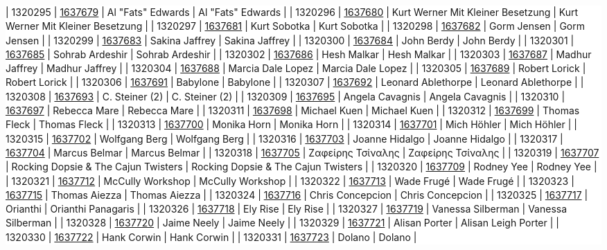 | 1320295 | [1637679](https://www.discogs.com/artist/1637679) | Al "Fats" Edwards | Al "Fats" Edwards |
| 1320296 | [1637680](https://www.discogs.com/artist/1637680) | Kurt Werner Mit Kleiner Besetzung | Kurt Werner Mit Kleiner Besetzung |
| 1320297 | [1637681](https://www.discogs.com/artist/1637681) | Kurt Sobotka | Kurt Sobotka |
| 1320298 | [1637682](https://www.discogs.com/artist/1637682) | Gorm Jensen | Gorm Jensen |
| 1320299 | [1637683](https://www.discogs.com/artist/1637683) | Sakina Jaffrey | Sakina Jaffrey |
| 1320300 | [1637684](https://www.discogs.com/artist/1637684) | John Berdy | John Berdy |
| 1320301 | [1637685](https://www.discogs.com/artist/1637685) | Sohrab Ardeshir | Sohrab Ardeshir |
| 1320302 | [1637686](https://www.discogs.com/artist/1637686) | Hesh Malkar | Hesh Malkar |
| 1320303 | [1637687](https://www.discogs.com/artist/1637687) | Madhur Jaffrey | Madhur Jaffrey |
| 1320304 | [1637688](https://www.discogs.com/artist/1637688) | Marcia Dale Lopez | Marcia Dale Lopez |
| 1320305 | [1637689](https://www.discogs.com/artist/1637689) | Robert Lorick | Robert Lorick |
| 1320306 | [1637691](https://www.discogs.com/artist/1637691) | Babylone | Babylone |
| 1320307 | [1637692](https://www.discogs.com/artist/1637692) | Leonard Ablethorpe | Leonard Ablethorpe |
| 1320308 | [1637693](https://www.discogs.com/artist/1637693) | C. Steiner (2) | C. Steiner (2) |
| 1320309 | [1637695](https://www.discogs.com/artist/1637695) | Angela Cavagnis | Angela Cavagnis |
| 1320310 | [1637697](https://www.discogs.com/artist/1637697) | Rebecca Mare | Rebecca Mare |
| 1320311 | [1637698](https://www.discogs.com/artist/1637698) | Michael Kuen | Michael Kuen |
| 1320312 | [1637699](https://www.discogs.com/artist/1637699) | Thomas Fleck | Thomas Fleck |
| 1320313 | [1637700](https://www.discogs.com/artist/1637700) | Monika Horn | Monika Horn |
| 1320314 | [1637701](https://www.discogs.com/artist/1637701) | Mich Höhler | Mich Höhler |
| 1320315 | [1637702](https://www.discogs.com/artist/1637702) | Wolfgang Berg | Wolfgang Berg |
| 1320316 | [1637703](https://www.discogs.com/artist/1637703) | Joanne Hidalgo | Joanne Hidalgo |
| 1320317 | [1637704](https://www.discogs.com/artist/1637704) | Marcus Belmar | Marcus Belmar |
| 1320318 | [1637705](https://www.discogs.com/artist/1637705) | Ζαφείρης Τσίναλης | Ζαφείρης Τσίναλης |
| 1320319 | [1637707](https://www.discogs.com/artist/1637707) | Rocking Dopsie & The Cajun Twisters | Rocking Dopsie & The Cajun Twisters |
| 1320320 | [1637709](https://www.discogs.com/artist/1637709) | Rodney Yee | Rodney Yee |
| 1320321 | [1637712](https://www.discogs.com/artist/1637712) | McCully Workshop | McCully Workshop |
| 1320322 | [1637713](https://www.discogs.com/artist/1637713) | Wade Frugé | Wade Frugé |
| 1320323 | [1637715](https://www.discogs.com/artist/1637715) | Thomas Aiezza | Thomas Aiezza |
| 1320324 | [1637716](https://www.discogs.com/artist/1637716) | Chris Concepcion | Chris Concepcion |
| 1320325 | [1637717](https://www.discogs.com/artist/1637717) | Orianthi | Orianthi Panagaris |
| 1320326 | [1637718](https://www.discogs.com/artist/1637718) | Ely Rise | Ely Rise |
| 1320327 | [1637719](https://www.discogs.com/artist/1637719) | Vanessa Silberman | Vanessa Silberman |
| 1320328 | [1637720](https://www.discogs.com/artist/1637720) | Jaime Neely | Jaime Neely |
| 1320329 | [1637721](https://www.discogs.com/artist/1637721) | Alisan Porter | Alisan Leigh Porter |
| 1320330 | [1637722](https://www.discogs.com/artist/1637722) | Hank Corwin | Hank Corwin |
| 1320331 | [1637723](https://www.discogs.com/artist/1637723) | Dolano | Dolano |